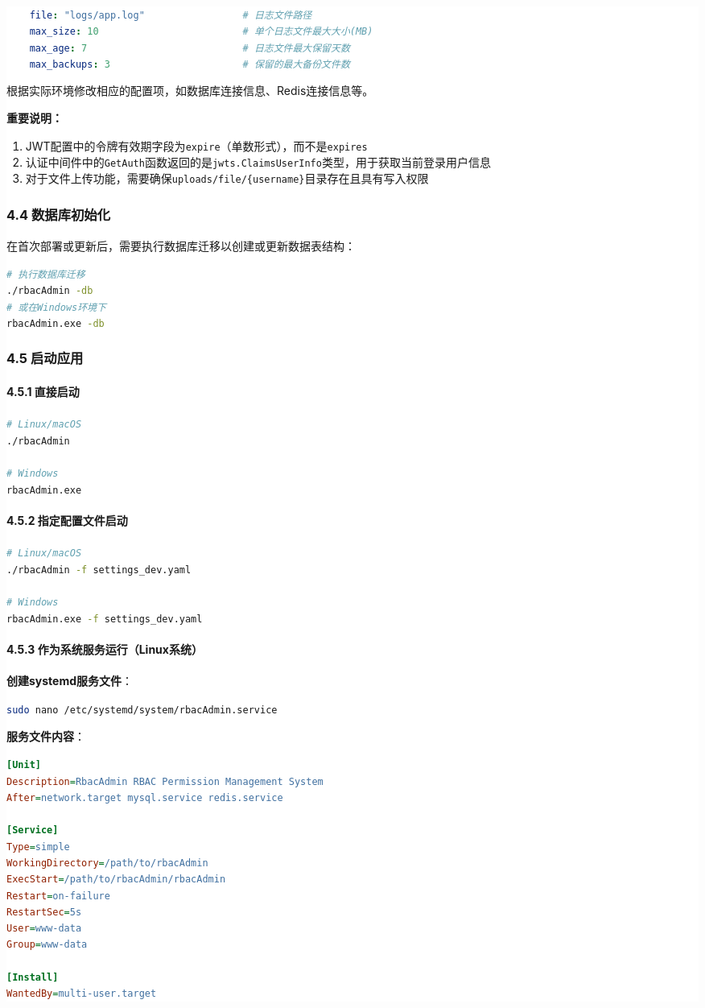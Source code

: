 ```yaml
    file: "logs/app.log"                 # 日志文件路径
    max_size: 10                         # 单个日志文件最大大小(MB)
    max_age: 7                           # 日志文件最大保留天数
    max_backups: 3                       # 保留的最大备份文件数
```

根据实际环境修改相应的配置项，如数据库连接信息、Redis连接信息等。

**重要说明：**
1. JWT配置中的令牌有效期字段为`expire`（单数形式），而不是`expires`
2. 认证中间件中的`GetAuth`函数返回的是`jwts.ClaimsUserInfo`类型，用于获取当前登录用户信息
3. 对于文件上传功能，需要确保`uploads/file/{username}`目录存在且具有写入权限

### 4.4 数据库初始化
在首次部署或更新后，需要执行数据库迁移以创建或更新数据表结构：

```bash
# 执行数据库迁移
./rbacAdmin -db
# 或在Windows环境下
rbacAdmin.exe -db
```

### 4.5 启动应用

#### 4.5.1 直接启动
```bash
# Linux/macOS
./rbacAdmin

# Windows
rbacAdmin.exe
```

#### 4.5.2 指定配置文件启动
```bash
# Linux/macOS
./rbacAdmin -f settings_dev.yaml

# Windows
rbacAdmin.exe -f settings_dev.yaml
```

#### 4.5.3 作为系统服务运行（Linux系统）

**创建systemd服务文件**：
```bash
sudo nano /etc/systemd/system/rbacAdmin.service
```

**服务文件内容**：
```ini
[Unit]
Description=RbacAdmin RBAC Permission Management System
After=network.target mysql.service redis.service

[Service]
Type=simple
WorkingDirectory=/path/to/rbacAdmin
ExecStart=/path/to/rbacAdmin/rbacAdmin
Restart=on-failure
RestartSec=5s
User=www-data
Group=www-data

[Install]
WantedBy=multi-user.target
```